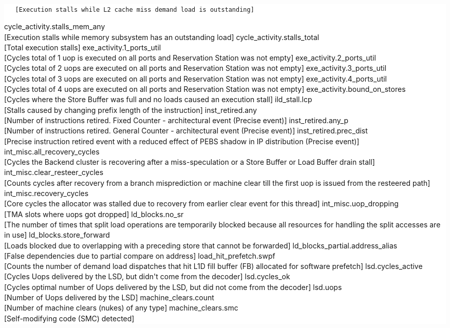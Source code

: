        [Execution stalls while L2 cache miss demand load is outstanding]
  cycle_activity.stalls_mem_any                     
       [Execution stalls while memory subsystem has an outstanding load]
  cycle_activity.stalls_total                       
       [Total execution stalls]
  exe_activity.1_ports_util                         
       [Cycles total of 1 uop is executed on all ports and Reservation Station
        was not empty]
  exe_activity.2_ports_util                         
       [Cycles total of 2 uops are executed on all ports and Reservation
        Station was not empty]
  exe_activity.3_ports_util                         
       [Cycles total of 3 uops are executed on all ports and Reservation
        Station was not empty]
  exe_activity.4_ports_util                         
       [Cycles total of 4 uops are executed on all ports and Reservation
        Station was not empty]
  exe_activity.bound_on_stores                      
       [Cycles where the Store Buffer was full and no loads caused an
        execution stall]
  ild_stall.lcp                                     
       [Stalls caused by changing prefix length of the instruction]
  inst_retired.any                                  
       [Number of instructions retired. Fixed Counter - architectural event
        (Precise event)]
  inst_retired.any_p                                
       [Number of instructions retired. General Counter - architectural event
        (Precise event)]
  inst_retired.prec_dist                            
       [Precise instruction retired event with a reduced effect of PEBS shadow
        in IP distribution (Precise event)]
  int_misc.all_recovery_cycles                      
       [Cycles the Backend cluster is recovering after a miss-speculation or a
        Store Buffer or Load Buffer drain stall]
  int_misc.clear_resteer_cycles                     
       [Counts cycles after recovery from a branch misprediction or machine
        clear till the first uop is issued from the resteered path]
  int_misc.recovery_cycles                          
       [Core cycles the allocator was stalled due to recovery from earlier
        clear event for this thread]
  int_misc.uop_dropping                             
       [TMA slots where uops got dropped]
  ld_blocks.no_sr                                   
       [The number of times that split load operations are temporarily blocked
        because all resources for handling the split accesses are in use]
  ld_blocks.store_forward                           
       [Loads blocked due to overlapping with a preceding store that cannot be
        forwarded]
  ld_blocks_partial.address_alias                   
       [False dependencies due to partial compare on address]
  load_hit_prefetch.swpf                            
       [Counts the number of demand load dispatches that hit L1D fill buffer
        (FB) allocated for software prefetch]
  lsd.cycles_active                                 
       [Cycles Uops delivered by the LSD, but didn't come from the decoder]
  lsd.cycles_ok                                     
       [Cycles optimal number of Uops delivered by the LSD, but did not come
        from the decoder]
  lsd.uops                                          
       [Number of Uops delivered by the LSD]
  machine_clears.count                              
       [Number of machine clears (nukes) of any type]
  machine_clears.smc                                
       [Self-modifying code (SMC) detected]